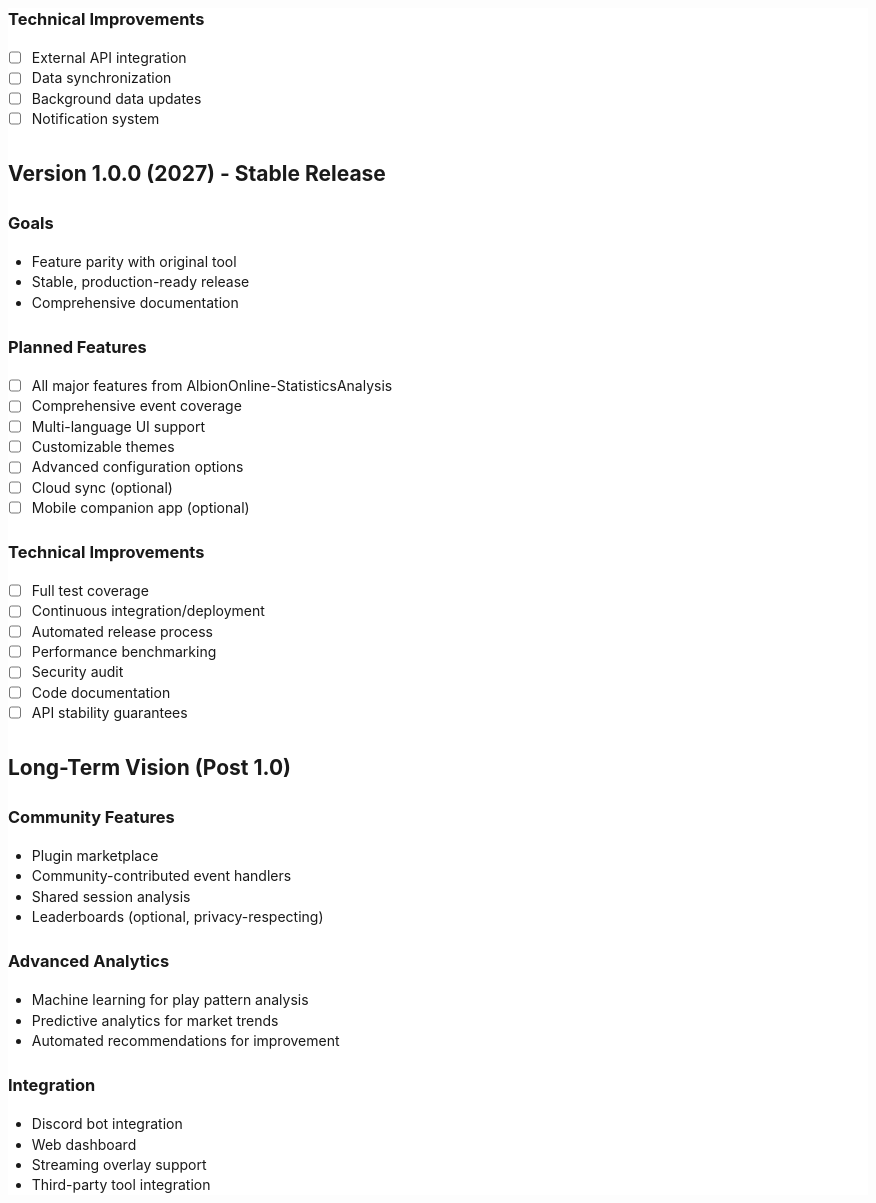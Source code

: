 ### Technical Improvements
- [ ] External API integration
- [ ] Data synchronization
- [ ] Background data updates
- [ ] Notification system

## Version 1.0.0 (2027) - Stable Release

### Goals
- Feature parity with original tool
- Stable, production-ready release
- Comprehensive documentation

### Planned Features
- [ ] All major features from AlbionOnline-StatisticsAnalysis
- [ ] Comprehensive event coverage
- [ ] Multi-language UI support
- [ ] Customizable themes
- [ ] Advanced configuration options
- [ ] Cloud sync (optional)
- [ ] Mobile companion app (optional)

### Technical Improvements
- [ ] Full test coverage
- [ ] Continuous integration/deployment
- [ ] Automated release process
- [ ] Performance benchmarking
- [ ] Security audit
- [ ] Code documentation
- [ ] API stability guarantees

## Long-Term Vision (Post 1.0)

### Community Features
- Plugin marketplace
- Community-contributed event handlers
- Shared session analysis
- Leaderboards (optional, privacy-respecting)

### Advanced Analytics
- Machine learning for play pattern analysis
- Predictive analytics for market trends
- Automated recommendations for improvement

### Integration
- Discord bot integration
- Web dashboard
- Streaming overlay support
- Third-party tool integration
